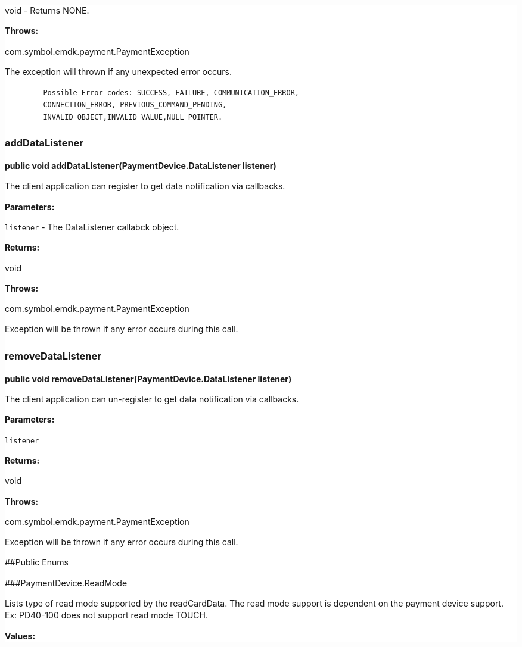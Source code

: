 void - Returns NONE.

**Throws:**

com.symbol.emdk.payment.PaymentException

The exception will thrown if any unexpected error occurs.
             	
             Possible Error codes: SUCCESS, FAILURE, COMMUNICATION_ERROR,
             CONNECTION_ERROR, PREVIOUS_COMMAND_PENDING,
             INVALID_OBJECT,INVALID_VALUE,NULL_POINTER.

### addDataListener

**public void addDataListener(PaymentDevice.DataListener listener)**

The client application can register to get data notification via callbacks.

**Parameters:**

`listener` - The DataListener callabck object.

**Returns:**

void

**Throws:**

com.symbol.emdk.payment.PaymentException

Exception will be thrown if any error occurs during this
             call.

### removeDataListener

**public void removeDataListener(PaymentDevice.DataListener listener)**

The client application can un-register to get data notification via callbacks.

**Parameters:**

`listener`

**Returns:**

void

**Throws:**

com.symbol.emdk.payment.PaymentException

Exception will be thrown if any error occurs during this call.

##Public Enums

###PaymentDevice.ReadMode

Lists type of read mode supported by the readCardData. The read mode
 support is dependent on the payment device support. Ex: PD40-100 does not
 support read mode TOUCH.

**Values:**
